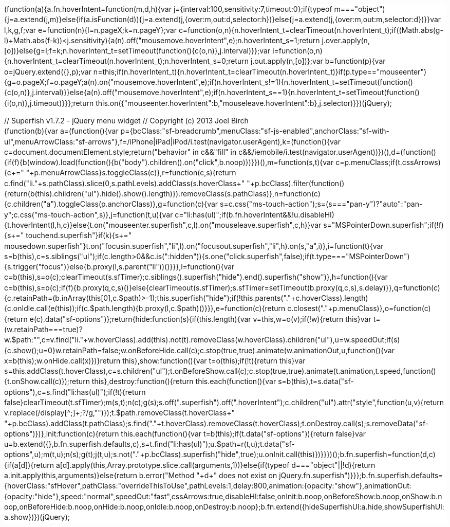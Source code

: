 (function(a){a.fn.hoverIntent=function(m,d,h){var j={interval:100,sensitivity:7,timeout:0};if(typeof m==="object"){j=a.extend(j,m)}else{if(a.isFunction(d)){j=a.extend(j,{over:m,out:d,selector:h})}else{j=a.extend(j,{over:m,out:m,selector:d})}}var l,k,g,f;var e=function(n){l=n.pageX;k=n.pageY};var c=function(o,n){n.hoverIntent_t=clearTimeout(n.hoverIntent_t);if((Math.abs(g-l)+Math.abs(f-k))<j.sensitivity){a(n).off("mousemove.hoverIntent",e);n.hoverIntent_s=1;return j.over.apply(n,[o])}else{g=l;f=k;n.hoverIntent_t=setTimeout(function(){c(o,n)},j.interval)}};var i=function(o,n){n.hoverIntent_t=clearTimeout(n.hoverIntent_t);n.hoverIntent_s=0;return j.out.apply(n,[o])};var b=function(p){var o=jQuery.extend({},p);var n=this;if(n.hoverIntent_t){n.hoverIntent_t=clearTimeout(n.hoverIntent_t)}if(p.type=="mouseenter"){g=o.pageX;f=o.pageY;a(n).on("mousemove.hoverIntent",e);if(n.hoverIntent_s!=1){n.hoverIntent_t=setTimeout(function(){c(o,n)},j.interval)}}else{a(n).off("mousemove.hoverIntent",e);if(n.hoverIntent_s==1){n.hoverIntent_t=setTimeout(function(){i(o,n)},j.timeout)}}};return this.on({"mouseenter.hoverIntent":b,"mouseleave.hoverIntent":b},j.selector)}})(jQuery);
  
// Superfish v1.7.2 - jQuery menu widget
// Copyright (c) 2013 Joel Birch  
(function(b){var a=(function(){var p={bcClass:"sf-breadcrumb",menuClass:"sf-js-enabled",anchorClass:"sf-with-ul",menuArrowClass:"sf-arrows"},f=/iPhone|iPad|iPod/i.test(navigator.userAgent),k=(function(){var c=document.documentElement.style;return("behavior" in c&&"fill" in c&&/iemobile/i.test(navigator.userAgent))})(),d=(function(){if(f){b(window).load(function(){b("body").children().on("click",b.noop)})}})(),m=function(s,t){var c=p.menuClass;if(t.cssArrows){c+=" "+p.menuArrowClass}s.toggleClass(c)},r=function(c,s){return c.find("li."+s.pathClass).slice(0,s.pathLevels).addClass(s.hoverClass+" "+p.bcClass).filter(function(){return(b(this).children("ul").hide().show().length)}).removeClass(s.pathClass)},n=function(c){c.children("a").toggleClass(p.anchorClass)},g=function(c){var s=c.css("ms-touch-action");s=(s==="pan-y")?"auto":"pan-y";c.css("ms-touch-action",s)},j=function(t,u){var c="li:has(ul)";if(b.fn.hoverIntent&&!u.disableHI){t.hoverIntent(l,h,c)}else{t.on("mouseenter.superfish",c,l).on("mouseleave.superfish",c,h)}var s="MSPointerDown.superfish";if(!f){s+=" touchend.superfish"}if(k){s+=" mousedown.superfish"}t.on("focusin.superfish","li",l).on("focusout.superfish","li",h).on(s,"a",i)},i=function(t){var s=b(this),c=s.siblings("ul");if(c.length>0&&c.is(":hidden")){s.one("click.superfish",false);if(t.type==="MSPointerDown"){s.trigger("focus")}else{b.proxy(l,s.parent("li"))()}}},l=function(){var c=b(this),s=o(c);clearTimeout(s.sfTimer);c.siblings().superfish("hide").end().superfish("show")},h=function(){var c=b(this),s=o(c);if(f){b.proxy(q,c,s)()}else{clearTimeout(s.sfTimer);s.sfTimer=setTimeout(b.proxy(q,c,s),s.delay)}},q=function(c){c.retainPath=(b.inArray(this[0],c.$path)>-1);this.superfish("hide");if(!this.parents("."+c.hoverClass).length){c.onIdle.call(e(this));if(c.$path.length){b.proxy(l,c.$path)()}}},e=function(c){return c.closest("."+p.menuClass)},o=function(c){return e(c).data("sf-options")};return{hide:function(s){if(this.length){var v=this,w=o(v);if(!w){return this}var t=(w.retainPath===true)?w.$path:"",c=v.find("li."+w.hoverClass).add(this).not(t).removeClass(w.hoverClass).children("ul"),u=w.speedOut;if(s){c.show();u=0}w.retainPath=false;w.onBeforeHide.call(c);c.stop(true,true).animate(w.animationOut,u,function(){var x=b(this);w.onHide.call(x)})}return this},show:function(){var t=o(this);if(!t){return this}var s=this.addClass(t.hoverClass),c=s.children("ul");t.onBeforeShow.call(c);c.stop(true,true).animate(t.animation,t.speed,function(){t.onShow.call(c)});return this},destroy:function(){return this.each(function(){var s=b(this),t=s.data("sf-options"),c=s.find("li:has(ul)");if(!t){return false}clearTimeout(t.sfTimer);m(s,t);n(c);g(s);s.off(".superfish").off(".hoverIntent");c.children("ul").attr("style",function(u,v){return v.replace(/display[^;]+;?/g,"")});t.$path.removeClass(t.hoverClass+" "+p.bcClass).addClass(t.pathClass);s.find("."+t.hoverClass).removeClass(t.hoverClass);t.onDestroy.call(s);s.removeData("sf-options")})},init:function(c){return this.each(function(){var t=b(this);if(t.data("sf-options")){return false}var u=b.extend({},b.fn.superfish.defaults,c),s=t.find("li:has(ul)");u.$path=r(t,u);t.data("sf-options",u);m(t,u);n(s);g(t);j(t,u);s.not("."+p.bcClass).superfish("hide",true);u.onInit.call(this)})}}})();b.fn.superfish=function(d,c){if(a[d]){return a[d].apply(this,Array.prototype.slice.call(arguments,1))}else{if(typeof d==="object"||!d){return a.init.apply(this,arguments)}else{return b.error("Method "+d+" does not exist on jQuery.fn.superfish")}}};b.fn.superfish.defaults={hoverClass:"sfHover",pathClass:"overrideThisToUse",pathLevels:1,delay:800,animation:{opacity:"show"},animationOut:{opacity:"hide"},speed:"normal",speedOut:"fast",cssArrows:true,disableHI:false,onInit:b.noop,onBeforeShow:b.noop,onShow:b.noop,onBeforeHide:b.noop,onHide:b.noop,onIdle:b.noop,onDestroy:b.noop};b.fn.extend({hideSuperfishUl:a.hide,showSuperfishUl:a.show})})(jQuery);
